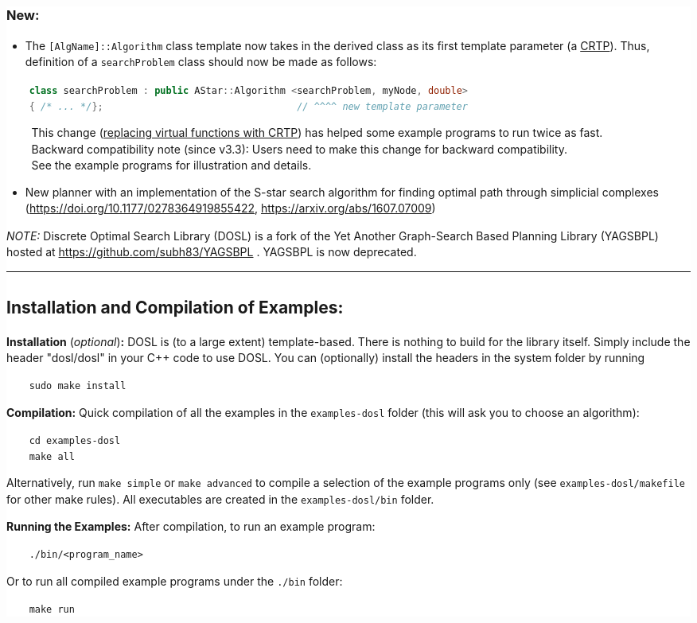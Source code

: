 ### New:
* The `[AlgName]::Algorithm` class template now takes in the derived class as its first template parameter (a [CRTP](https://en.wikipedia.org/wiki/Curiously_recurring_template_pattern)). Thus, definition of a `searchProblem` class should now be made as follows:
```C++
    class searchProblem : public AStar::Algorithm <searchProblem, myNode, double>
    { /* ... */};                                  // ^^^^ new template parameter
```
&nbsp;&nbsp;&nbsp;&nbsp;&nbsp;&nbsp;&nbsp;&nbsp;This change ([replacing virtual functions with CRTP](https://stackoverflow.com/a/16988933)) has helped some example programs to run twice as fast.<br/>
&nbsp;&nbsp;&nbsp;&nbsp;&nbsp;&nbsp;&nbsp;&nbsp;Backward compatibility note (since v3.3): Users need to make this change for backward compatibility.<br/>
&nbsp;&nbsp;&nbsp;&nbsp;&nbsp;&nbsp;&nbsp;&nbsp;See the example programs for illustration and details.

* New planner with an implementation of the S-star search algorithm for finding optimal path through simplicial complexes (https://doi.org/10.1177/0278364919855422, https://arxiv.org/abs/1607.07009)

*NOTE:* Discrete Optimal Search Library (DOSL) is a fork of the Yet Another Graph-Search Based Planning Library (YAGSBPL)       hosted at https://github.com/subh83/YAGSBPL . YAGSBPL is now deprecated.

*******************************************************************************

Installation and Compilation of Examples:
----------------------------------------

**Installation** (_optional_)**:** 
DOSL is (to a large extent) template-based. There is nothing to build for the library itself.
Simply include the header "dosl/dosl" in your C++ code to use DOSL.
You can (optionally) install the headers in the system folder by running
```
    sudo make install
```

**Compilation:**
Quick compilation of all the examples in the `examples-dosl` folder (this will ask you to choose an algorithm):
```
    cd examples-dosl
    make all
```
Alternatively, run  `make simple`  or  `make advanced` to compile a selection of the example programs only (see `examples-dosl/makefile` for other make rules).
All executables are created in the `examples-dosl/bin` folder. 


**Running the Examples:**
After compilation, to run an example program:
```
    ./bin/<program_name>
```
Or to run all compiled example programs under the `./bin` folder:
```
    make run
```
